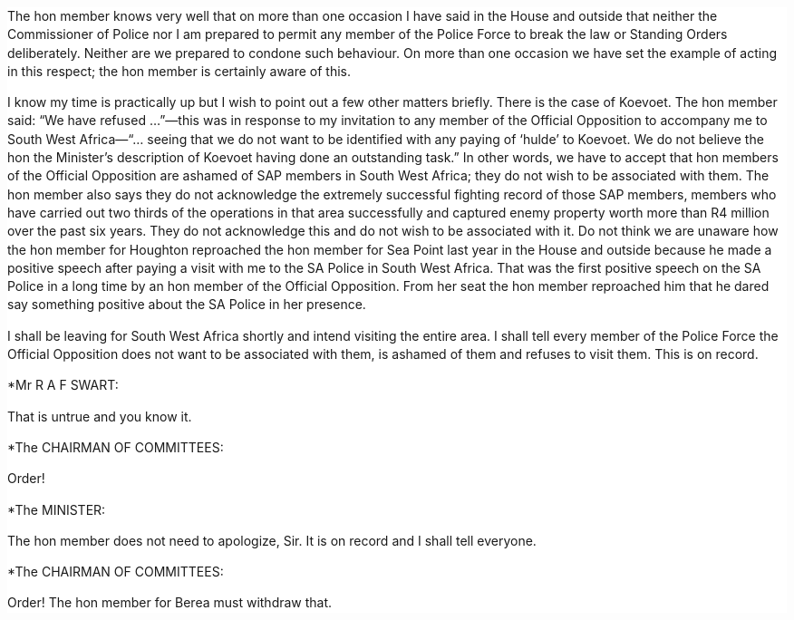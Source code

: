 <p>The hon member knows very well that on more than one occasion I have said in the House and outside that neither the Commissioner of Police nor I am prepared to permit any member of the Police Force to break the law or Standing Orders deliberately. Neither are we prepared to condone such behaviour. <span class="col_4531-4532" refersTo="page_0978"/>On more than one occasion we have set the example of acting in this respect; the hon member is certainly aware of this.</p>

<p>I know my time is practically up but I wish to point out a few other matters briefly. There is the case of Koevoet. The hon member said: &#x201C;We have refused &#x2026;&#x201D;&#x2014;this was in response to my invitation to any member of the Official Opposition to accompany me to South West Africa&#x2014;&#x201C;&#x2026; seeing that we do not want to be identified with any paying of &#x2018;hulde&#x2019; to Koevoet. We do not believe the hon the Minister&#x2019;s description of Koevoet having done an outstanding task.&#x201D; In other words, we have to accept that hon members of the Official Opposition are ashamed of SAP members in South West Africa; they do not wish to be associated with them. The hon member also says they do not acknowledge the extremely successful fighting record of those SAP members, members who have carried out two thirds of the operations in that area successfully and captured enemy property worth more than R4 million over the past six years. They do not acknowledge this and do not wish to be associated with it. Do not think we are unaware how the hon member for Houghton reproached the hon member for Sea Point last year in the House and outside because he made a positive speech after paying a visit with me to the SA Police in South West Africa. That was the first positive speech on the SA Police in a long time by an hon member of the Official Opposition. From her seat the hon member reproached him that he dared say something positive about the SA Police in her presence.</p>

<p>I shall be leaving for South West Africa shortly and intend visiting the entire area. I shall tell every member of the Police Force the Official Opposition does not want to be associated with them, is ashamed of them and refuses to visit them. This is on record.</p>

</speech>

<speech by="#swart">

<from>*Mr <person refersTo="hansard_za">R A F SWART</person>:</from>

<p>That is untrue and you know it.</p>

</speech>

<speech by="#chairman_of_committees">

<from>*The <person refersTo="hansard_za">CHAIRMAN OF COMMITTEES</person>:</from>

<p>Order!</p>

</speech>

<speech by="#minister">

<from>*The <person refersTo="hansard_za">MINISTER</person>:</from>

<p>The hon member does not need to apologize, Sir. It is on record and I shall tell everyone.</p>

</speech>

<speech by="#chairman_of_committees">

<from>*The <person refersTo="hansard_za">CHAIRMAN OF COMMITTEES</person>:</from>

<p>Order! The hon member for Berea must withdraw that.</p>

</speech>
